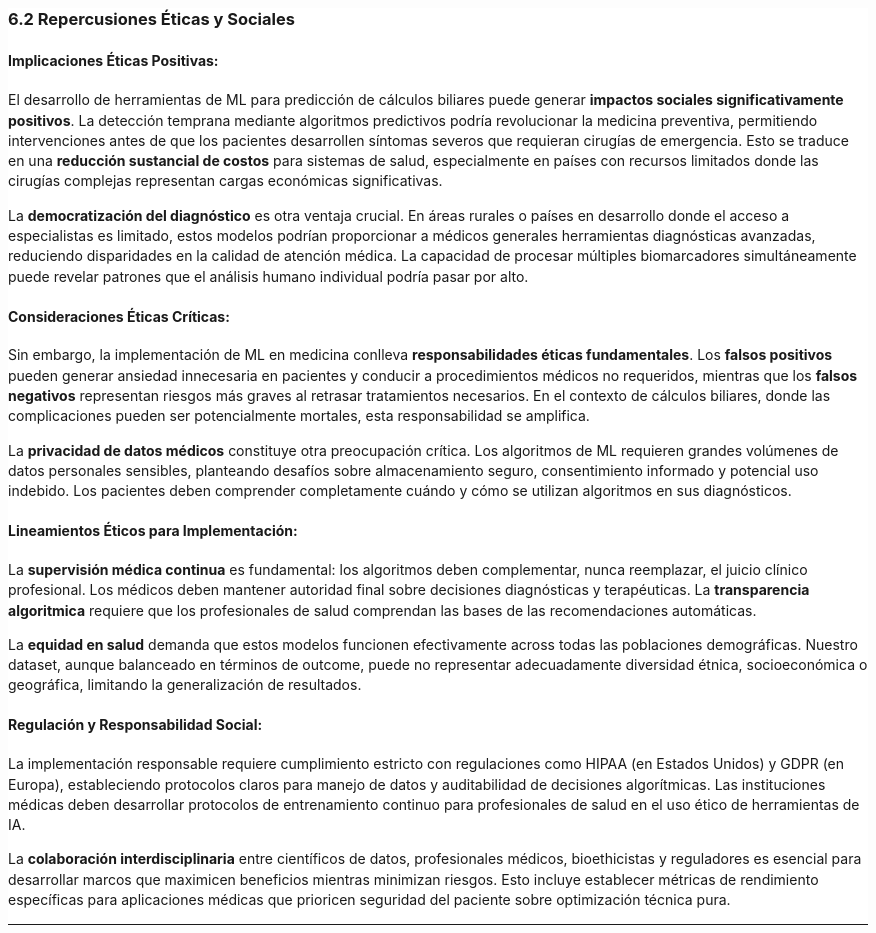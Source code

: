 ### 6.2 Repercusiones Éticas y Sociales

#### Implicaciones Éticas Positivas:

El desarrollo de herramientas de ML para predicción de cálculos biliares puede generar **impactos sociales significativamente positivos**. La detección temprana mediante algoritmos predictivos podría revolucionar la medicina preventiva, permitiendo intervenciones antes de que los pacientes desarrollen síntomas severos que requieran cirugías de emergencia. Esto se traduce en una **reducción sustancial de costos** para sistemas de salud, especialmente en países con recursos limitados donde las cirugías complejas representan cargas económicas significativas.

La **democratización del diagnóstico** es otra ventaja crucial. En áreas rurales o países en desarrollo donde el acceso a especialistas es limitado, estos modelos podrían proporcionar a médicos generales herramientas diagnósticas avanzadas, reduciendo disparidades en la calidad de atención médica. La capacidad de procesar múltiples biomarcadores simultáneamente puede revelar patrones que el análisis humano individual podría pasar por alto.

#### Consideraciones Éticas Críticas:

Sin embargo, la implementación de ML en medicina conlleva **responsabilidades éticas fundamentales**. Los **falsos positivos** pueden generar ansiedad innecesaria en pacientes y conducir a procedimientos médicos no requeridos, mientras que los **falsos negativos** representan riesgos más graves al retrasar tratamientos necesarios. En el contexto de cálculos biliares, donde las complicaciones pueden ser potencialmente mortales, esta responsabilidad se amplifica.

La **privacidad de datos médicos** constituye otra preocupación crítica. Los algoritmos de ML requieren grandes volúmenes de datos personales sensibles, planteando desafíos sobre almacenamiento seguro, consentimiento informado y potencial uso indebido. Los pacientes deben comprender completamente cuándo y cómo se utilizan algoritmos en sus diagnósticos.

#### Lineamientos Éticos para Implementación:

La **supervisión médica continua** es fundamental: los algoritmos deben complementar, nunca reemplazar, el juicio clínico profesional. Los médicos deben mantener autoridad final sobre decisiones diagnósticas y terapéuticas. La **transparencia algoritmica** requiere que los profesionales de salud comprendan las bases de las recomendaciones automáticas.

La **equidad en salud** demanda que estos modelos funcionen efectivamente across todas las poblaciones demográficas. Nuestro dataset, aunque balanceado en términos de outcome, puede no representar adecuadamente diversidad étnica, socioeconómica o geográfica, limitando la generalización de resultados.

#### Regulación y Responsabilidad Social:

La implementación responsable requiere cumplimiento estricto con regulaciones como HIPAA (en Estados Unidos) y GDPR (en Europa), estableciendo protocolos claros para manejo de datos y auditabilidad de decisiones algorítmicas. Las instituciones médicas deben desarrollar protocolos de entrenamiento continuo para profesionales de salud en el uso ético de herramientas de IA.

La **colaboración interdisciplinaria** entre científicos de datos, profesionales médicos, bioethicistas y reguladores es esencial para desarrollar marcos que maximicen beneficios mientras minimizan riesgos. Esto incluye establecer métricas de rendimiento específicas para aplicaciones médicas que prioricen seguridad del paciente sobre optimización técnica pura.

---
